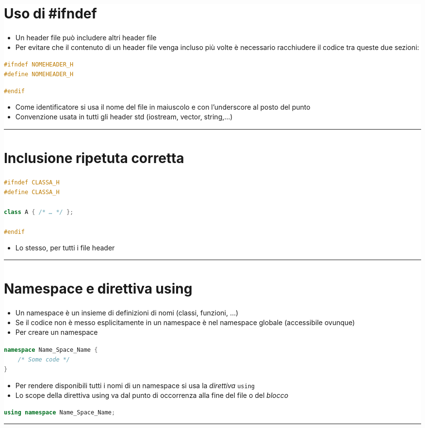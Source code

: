 # Uso di #ifndef

- Un header file può includere altri header file
- Per evitare che il contenuto di un header file venga incluso più volte è necessario racchiudere il codice tra queste due sezioni:

``` cpp
#ifndef NOMEHEADER_H
#define NOMEHEADER_H
```

``` cpp
#endif
```

- Come identificatore si usa il nome del file in maiuscolo e con l’underscore al posto del punto
- Convenzione usata in tutti gli header std (iostream, vector, string,…)

---

# Inclusione ripetuta corretta

``` cpp
#ifndef CLASSA_H
#define CLASSA_H

class A { /* … */ };

#endif
```

- Lo stesso, per tutti i file header

---

# Namespace e direttiva using

- Un namespace è un insieme di definizioni di nomi (classi, funzioni, …)
- Se il codice non è messo esplicitamente in un namespace è nel namespace globale (accessibile ovunque)
- Per creare un namespace

``` cpp
namespace Name_Space_Name {
    /* Some code */
}
```

- Per rendere disponibili tutti i nomi di un namespace si usa la *direttiva* `using`
- Lo scope della direttiva using va dal punto di occorrenza alla fine del file o del *blocco*

``` cpp
using namespace Name_Space_Name;
```

---